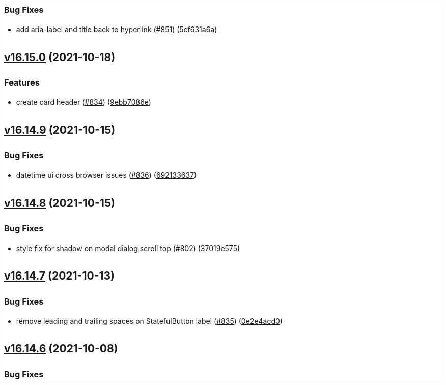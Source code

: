 ### Bug Fixes

*  add aria-label and title back to hyperlink ([#851](https://github.com/openedx/paragon/issues/851)) ([5cf631a6a](https://github.com/openedx/paragon/commit/5cf631a6a2602b52cbc9d2e69f11efcd5dc2c022)) 



## [v16.15.0](https://github.com/openedx/paragon/compare/v16.14.9...v16.15.0) (2021-10-18)

### Features

*  create card header ([#834](https://github.com/openedx/paragon/issues/834)) ([9ebb7086e](https://github.com/openedx/paragon/commit/9ebb7086e8854b0036942ef01fe9b3a753d46fe8))



## [v16.14.9](https://github.com/openedx/paragon/compare/v16.14.8...v16.14.9) (2021-10-15)

### Bug Fixes

*  datetime ui cross browser issues ([#836](https://github.com/openedx/paragon/issues/836)) ([692133637](https://github.com/openedx/paragon/commit/692133637242d4669de640f8da3de3ea3b7f6fcc)) 



## [v16.14.8](https://github.com/openedx/paragon/compare/v16.14.7...v16.14.8) (2021-10-15)

### Bug Fixes

*  style fix for shadow on modal dialog scroll top ([#802](https://github.com/openedx/paragon/issues/802)) ([37019e575](https://github.com/openedx/paragon/commit/37019e575aa25434463fbbb0e1957e4a3a03c826)) 



## [v16.14.7](https://github.com/openedx/paragon/compare/v16.14.6...v16.14.7) (2021-10-13)

### Bug Fixes

*  remove leading and trailing spaces on StatefulButton label ([#835](https://github.com/openedx/paragon/issues/835)) ([0e2e4acd0](https://github.com/openedx/paragon/commit/0e2e4acd007e61bb4f51285d36a57af787a01e72)) 



## [v16.14.6](https://github.com/openedx/paragon/compare/v16.14.5...v16.14.6) (2021-10-08)

### Bug Fixes
